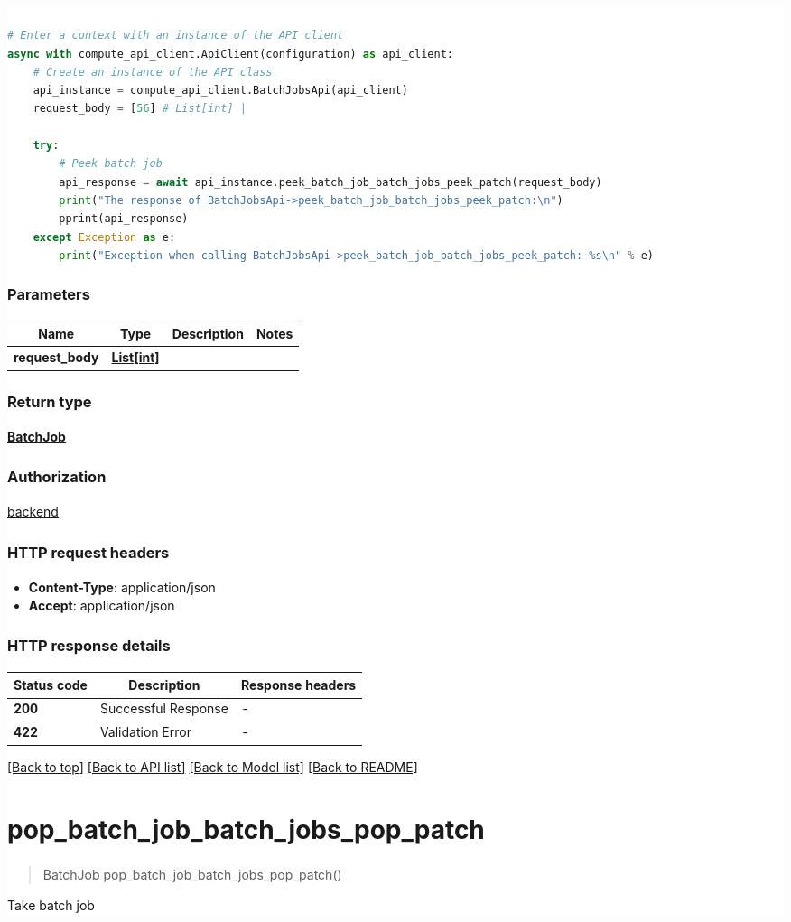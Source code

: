 ```python

# Enter a context with an instance of the API client
async with compute_api_client.ApiClient(configuration) as api_client:
    # Create an instance of the API class
    api_instance = compute_api_client.BatchJobsApi(api_client)
    request_body = [56] # List[int] | 

    try:
        # Peek batch job
        api_response = await api_instance.peek_batch_job_batch_jobs_peek_patch(request_body)
        print("The response of BatchJobsApi->peek_batch_job_batch_jobs_peek_patch:\n")
        pprint(api_response)
    except Exception as e:
        print("Exception when calling BatchJobsApi->peek_batch_job_batch_jobs_peek_patch: %s\n" % e)
```



### Parameters

Name | Type | Description  | Notes
------------- | ------------- | ------------- | -------------
 **request_body** | [**List[int]**](int.md)|  | 

### Return type

[**BatchJob**](BatchJob.md)

### Authorization

[backend](../README.md#backend)

### HTTP request headers

 - **Content-Type**: application/json
 - **Accept**: application/json

### HTTP response details
| Status code | Description | Response headers |
|-------------|-------------|------------------|
**200** | Successful Response |  -  |
**422** | Validation Error |  -  |

[[Back to top]](#) [[Back to API list]](../README.md#documentation-for-api-endpoints) [[Back to Model list]](../README.md#documentation-for-models) [[Back to README]](../README.md)

# **pop_batch_job_batch_jobs_pop_patch**
> BatchJob pop_batch_job_batch_jobs_pop_patch()

Take batch job
